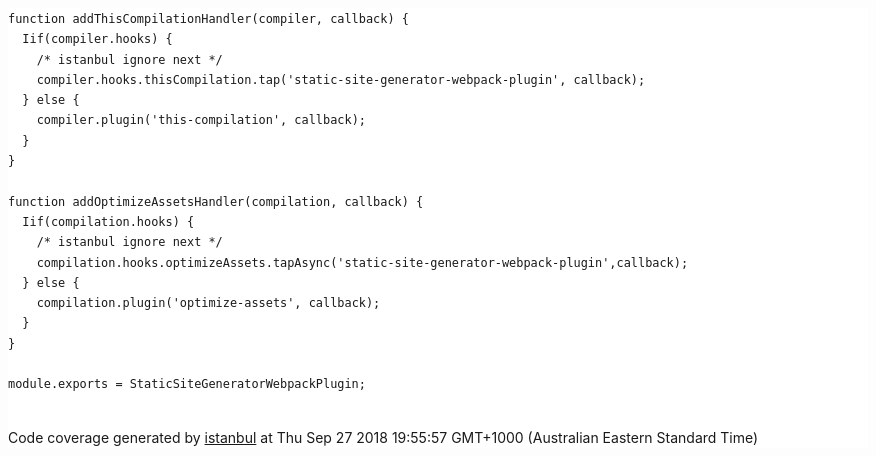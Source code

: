     function addThisCompilationHandler(compiler, callback) {
      Iif(compiler.hooks) {
        /* istanbul ignore next */
        compiler.hooks.thisCompilation.tap('static-site-generator-webpack-plugin', callback);
      } else {
        compiler.plugin('this-compilation', callback);
      }
    }
     
    function addOptimizeAssetsHandler(compilation, callback) {
      Iif(compilation.hooks) {
        /* istanbul ignore next */
        compilation.hooks.optimizeAssets.tapAsync('static-site-generator-webpack-plugin',callback);
      } else {
        compilation.plugin('optimize-assets', callback);
      }
    }
     
    module.exports = StaticSiteGeneratorWebpackPlugin;
     

Code coverage generated by [istanbul](https://istanbul.js.org/) at Thu Sep 27 2018 19:55:57 GMT+1000 (Australian Eastern Standard Time)

